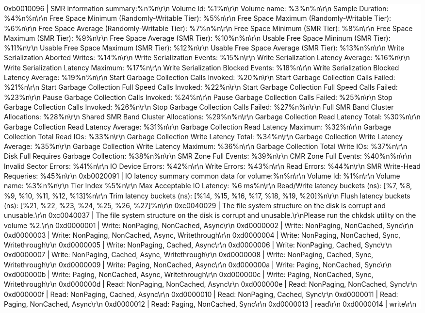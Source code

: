 0xb0010096 | SMR information summary:%n%n\r\n          Volume Id: %1%n\r\n          Volume name: %3%n%n\r\n          Sample Duration: %4%n%n\r\n          Free Space Minimum (Randomly-Writable Tier): %5%n\r\n          Free Space Maximum (Randomly-Writable Tier): %6%n\r\n          Free Space Average (Randomly-Writable Tier): %7%n%n\r\n          Free Space Minimum (SMR Tier): %8%n\r\n          Free Space Maximum (SMR Tier): %9%n\r\n          Free Space Average (SMR Tier): %10%n%n\r\n          Usable Free Space Mininum (SMR Tier): %11%n\r\n          Usable Free Space Maximum (SMR Tier): %12%n\r\n          Usable Free Space Average (SMR Tier): %13%n%n\r\n          Write Serialization Aborted Writes: %14%n\r\n          Write Serialization Events: %15%n\r\n          Write Serialization Latency Average: %16%n\r\n          Write Serialization Latency Maximum: %17%n\r\n          Write Serialization Blocked Events: %18%n\r\n          Write Serialization Blocked Latency Average: %19%n%n\r\n          Start Garbage Collection Calls Invoked: %20%n\r\n          Start Garbage Collection Calls Failed: %21%n\r\n          Start Garbage Collection Full Speed Calls Invoked: %22%n\r\n          Start Garbage Collection Full Speed Calls Failed: %23%n\r\n          Pause Garbage Collection Calls Invoked: %24%n\r\n          Pause Garbage Collection Calls Failed: %25%n\r\n          Stop Garbage Collection Calls Invoked: %26%n\r\n          Stop Garbage Collection Calls Failed: %27%n%n\r\n          Full SMR Band Cluster Allocations: %28%n\r\n          Shared SMR Band Cluster Allocations: %29%n%n\r\n          Garbage Collection Read Latency Total: %30%n\r\n          Garbage Collection Read Latency Average: %31%n\r\n          Garbage Collection Read Latency Maximum: %32%n\r\n          Garbage Collection Total Read IOs: %33%n\r\n          Garbage Collection Write Latency Total: %34%n\r\n          Garbage Collection Write Latency Average: %35%n\r\n          Garbage Collection Write Latency Maximum: %36%n\r\n          Garbage Collection Total Write IOs: %37%n\r\n          Disk Full Requires Garbage Collection: %38%n%n\r\n          SMR Zone Full Events: %39%n\r\n          CMR Zone Full Events: %40%n%n\r\n          Invalid Sector Errors: %41%n\r\n          IO Device Errors: %42%n\r\n          Write Errors: %43%n\r\n          Read Errors: %44%n\r\n          SMR Write-Head Requeries: %45%n\r\n
0xb0020091 | IO latency summary common data for volume:%n%n\r\n          Volume Id: %1%n\r\n          Volume name: %3%n%n\r\n          Tier Index %5%n\r\n          Max Acceptable IO Latency: %6 ms%n\r\n          Read/Write latency buckets (ns): [%7, %8, %9, %10, %11, %12, %13]%n\r\n          Trim latency buckets (ns): [%14, %15, %16, %17, %18, %19, %20]%n\r\n          Flush latency buckets (ns): [%21, %22, %23, %24, %25, %26, %27]%n\r\n
0xc0040029 | The file system structure on the disk is corrupt and unusable.\r\n
0xc0040037 | The file system structure on the disk is corrupt and unusable.\r\nPlease run the chkdsk utility on the volume %2.\r\n
0xd0000001 | Write: NonPaging, NonCached, Async\r\n
0xd0000002 | Write: NonPaging, NonCached, Sync\r\n
0xd0000003 | Write: NonPaging, NonCached, Async, Writethrough\r\n
0xd0000004 | Write: NonPaging, NonCached, Sync, Writethrough\r\n
0xd0000005 | Write: NonPaging, Cached, Async\r\n
0xd0000006 | Write: NonPaging, Cached, Sync\r\n
0xd0000007 | Write: NonPaging, Cached, Async, Writethrough\r\n
0xd0000008 | Write: NonPaging, Cached, Sync, Writethrough\r\n
0xd0000009 | Write: Paging, NonCached, Async\r\n
0xd000000a | Write: Paging, NonCached, Sync\r\n
0xd000000b | Write: Paging, NonCached, Async, Writethrough\r\n
0xd000000c | Write: Paging, NonCached, Sync, Writethrough\r\n
0xd000000d | Read: NonPaging, NonCached, Async\r\n
0xd000000e | Read: NonPaging, NonCached, Sync\r\n
0xd000000f | Read: NonPaging, Cached, Async\r\n
0xd0000010 | Read: NonPaging, Cached, Sync\r\n
0xd0000011 | Read: Paging, NonCached, Async\r\n
0xd0000012 | Read: Paging, NonCached, Sync\r\n
0xd0000013 | read\r\n
0xd0000014 | write\r\n
